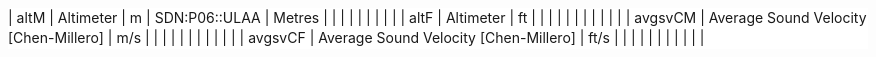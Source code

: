 | altM                | Altimeter                                                      | m                | SDN:P06::ULAA | Metres                      |                                |                                                                                                                                                                                                       |                     |                                                                                                                                                                                                      |                           |                                                                                                                                                                                                                                                                                                                                                                                                                                                                                                                                                                   |                   |                                                               |
| altF                | Altimeter                                                      | ft               |               |                             |                                |                                                                                                                                                                                                       |                     |                                                                                                                                                                                                      |                           |                                                                                                                                                                                                                                                                                                                                                                                                                                                                                                                                                                   |                   |                                                               |
| avgsvCM             | Average Sound Velocity [Chen-Millero]                          | m/s              |               |                             |                                |                                                                                                                                                                                                       |                     |                                                                                                                                                                                                      |                           |                                                                                                                                                                                                                                                                                                                                                                                                                                                                                                                                                                   |                   |                                                               |
| avgsvCF             | Average Sound Velocity [Chen-Millero]                          | ft/s             |               |                             |                                |                                                                                                                                                                                                       |                     |                                                                                                                                                                                                      |                           |                                                                                                                                                                                                                                                                                                                                                                                                                                                                                                                                                                   |                   |                                                               |